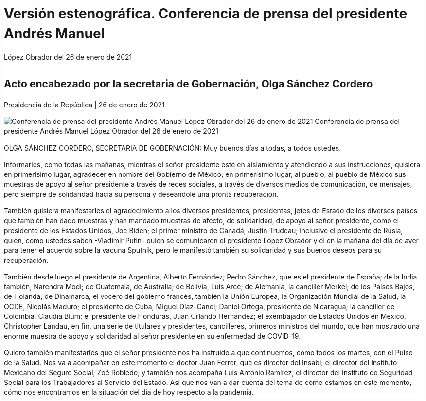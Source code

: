 #  Versión estenográfica. Conferencia de prensa del presidente Andrés Manuel
López Obrador del 26 de enero de 2021

##  Acto encabezado por la secretaria de Gobernación, Olga Sánchez Cordero

Presidencia de la República | 26 de enero de 2021 

![Conferencia de prensa del presidente Andrés Manuel López Obrador del 26 de
enero de
2021](https://www.gob.mx/cms/uploads/article/main_image/104257/WhatsApp_Image_2021-01-26_at_07.31.59.jpeg)
Conferencia de prensa del presidente Andrés Manuel López Obrador del 26 de
enero de 2021

OLGA SÁNCHEZ CORDERO, SECRETARIA DE GOBERNACIÓN: Muy buenos días a todas, a
todos ustedes.

Informarles, como todas las mañanas, mientras el señor presidente esté en
aislamiento y atendiendo a sus instrucciones, quisiera en primerísimo lugar,
agradecer en nombre del Gobierno de México, en primerísimo lugar, al pueblo,
al pueblo de México sus muestras de apoyo al señor presidente a través de
redes sociales, a través de diversos medios de comunicación, de mensajes, pero
siempre de solidaridad hacia su persona y deseándole una pronta recuperación.

También quisiera manifestarles el agradecimiento a los diversos presidentes,
presidentas, jefes de Estado de los diversos países que también han dado
muestras y han mandado muestras de afecto, de solidaridad, de apoyo al señor
presidente, como el presidente de los Estados Unidos, Joe Biden; el primer
ministro de Canadá, Justin Trudeau; inclusive el presidente de Rusia, quien,
como ustedes saben -Vladimir Putin- quien se comunicaron el presidente López
Obrador y él en la mañana del día de ayer para tener el acuerdo sobre la
vacuna Sputnik, pero le manifestó también su solidaridad y sus buenos deseos
para su recuperación.

También desde luego el presidente de Argentina, Alberto Fernández; Pedro
Sánchez, que es el presidente de España; de la India también, Narendra Modi;
de Guatemala, de Australia; de Bolivia, Luis Arce; de Alemania, la canciller
Merkel; de los Países Bajos, de Holanda, de Dinamarca; el vocero del gobierno
francés, también la Unión Europea, la Organización Mundial de la Salud, la
OCDE, Nicolás Maduro; el presidente de Cuba, Miguel Díaz-Canel; Daniel Ortega,
presidente de Nicaragua; la canciller de Colombia, Claudia Blum; el presidente
de Honduras, Juan Orlando Hernández; el exembajador de Estados Unidos en
México, Christopher Landau, en fin, una serie de titulares y presidentes,
cancilleres, primeros ministros del mundo, que han mostrado una enorme muestra
de apoyo y solidaridad al señor presidente en su enfermedad de COVID-19.

Quiero también manifestarles que el señor presidente nos ha instruido a que
continuemos, como todos los martes, con el Pulso de la Salud. Nos va a
acompañar en este momento el doctor Juan Ferrer, que es director del Insabi;
el director del Instituto Mexicano del Seguro Social, Zoé Robledo; y también
nos acompaña Luis Antonio Ramírez, el director del Instituto de Seguridad
Social para los Trabajadores al Servicio del Estado. Así que nos van a dar
cuenta del tema de cómo estamos en este momento, cómo nos encontramos en la
situación del día de hoy respecto a la pandemia.
